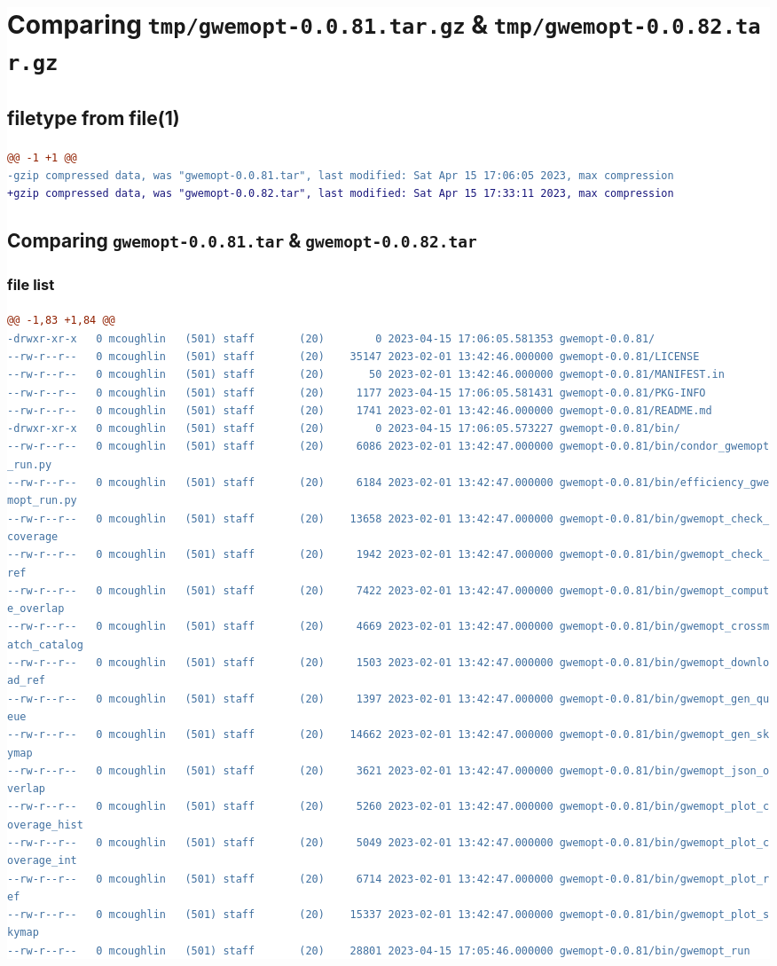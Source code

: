 # Comparing `tmp/gwemopt-0.0.81.tar.gz` & `tmp/gwemopt-0.0.82.tar.gz`

## filetype from file(1)

```diff
@@ -1 +1 @@
-gzip compressed data, was "gwemopt-0.0.81.tar", last modified: Sat Apr 15 17:06:05 2023, max compression
+gzip compressed data, was "gwemopt-0.0.82.tar", last modified: Sat Apr 15 17:33:11 2023, max compression
```

## Comparing `gwemopt-0.0.81.tar` & `gwemopt-0.0.82.tar`

### file list

```diff
@@ -1,83 +1,84 @@
-drwxr-xr-x   0 mcoughlin   (501) staff       (20)        0 2023-04-15 17:06:05.581353 gwemopt-0.0.81/
--rw-r--r--   0 mcoughlin   (501) staff       (20)    35147 2023-02-01 13:42:46.000000 gwemopt-0.0.81/LICENSE
--rw-r--r--   0 mcoughlin   (501) staff       (20)       50 2023-02-01 13:42:46.000000 gwemopt-0.0.81/MANIFEST.in
--rw-r--r--   0 mcoughlin   (501) staff       (20)     1177 2023-04-15 17:06:05.581431 gwemopt-0.0.81/PKG-INFO
--rw-r--r--   0 mcoughlin   (501) staff       (20)     1741 2023-02-01 13:42:46.000000 gwemopt-0.0.81/README.md
-drwxr-xr-x   0 mcoughlin   (501) staff       (20)        0 2023-04-15 17:06:05.573227 gwemopt-0.0.81/bin/
--rw-r--r--   0 mcoughlin   (501) staff       (20)     6086 2023-02-01 13:42:47.000000 gwemopt-0.0.81/bin/condor_gwemopt_run.py
--rw-r--r--   0 mcoughlin   (501) staff       (20)     6184 2023-02-01 13:42:47.000000 gwemopt-0.0.81/bin/efficiency_gwemopt_run.py
--rw-r--r--   0 mcoughlin   (501) staff       (20)    13658 2023-02-01 13:42:47.000000 gwemopt-0.0.81/bin/gwemopt_check_coverage
--rw-r--r--   0 mcoughlin   (501) staff       (20)     1942 2023-02-01 13:42:47.000000 gwemopt-0.0.81/bin/gwemopt_check_ref
--rw-r--r--   0 mcoughlin   (501) staff       (20)     7422 2023-02-01 13:42:47.000000 gwemopt-0.0.81/bin/gwemopt_compute_overlap
--rw-r--r--   0 mcoughlin   (501) staff       (20)     4669 2023-02-01 13:42:47.000000 gwemopt-0.0.81/bin/gwemopt_crossmatch_catalog
--rw-r--r--   0 mcoughlin   (501) staff       (20)     1503 2023-02-01 13:42:47.000000 gwemopt-0.0.81/bin/gwemopt_download_ref
--rw-r--r--   0 mcoughlin   (501) staff       (20)     1397 2023-02-01 13:42:47.000000 gwemopt-0.0.81/bin/gwemopt_gen_queue
--rw-r--r--   0 mcoughlin   (501) staff       (20)    14662 2023-02-01 13:42:47.000000 gwemopt-0.0.81/bin/gwemopt_gen_skymap
--rw-r--r--   0 mcoughlin   (501) staff       (20)     3621 2023-02-01 13:42:47.000000 gwemopt-0.0.81/bin/gwemopt_json_overlap
--rw-r--r--   0 mcoughlin   (501) staff       (20)     5260 2023-02-01 13:42:47.000000 gwemopt-0.0.81/bin/gwemopt_plot_coverage_hist
--rw-r--r--   0 mcoughlin   (501) staff       (20)     5049 2023-02-01 13:42:47.000000 gwemopt-0.0.81/bin/gwemopt_plot_coverage_int
--rw-r--r--   0 mcoughlin   (501) staff       (20)     6714 2023-02-01 13:42:47.000000 gwemopt-0.0.81/bin/gwemopt_plot_ref
--rw-r--r--   0 mcoughlin   (501) staff       (20)    15337 2023-02-01 13:42:47.000000 gwemopt-0.0.81/bin/gwemopt_plot_skymap
--rw-r--r--   0 mcoughlin   (501) staff       (20)    28801 2023-04-15 17:05:46.000000 gwemopt-0.0.81/bin/gwemopt_run
```